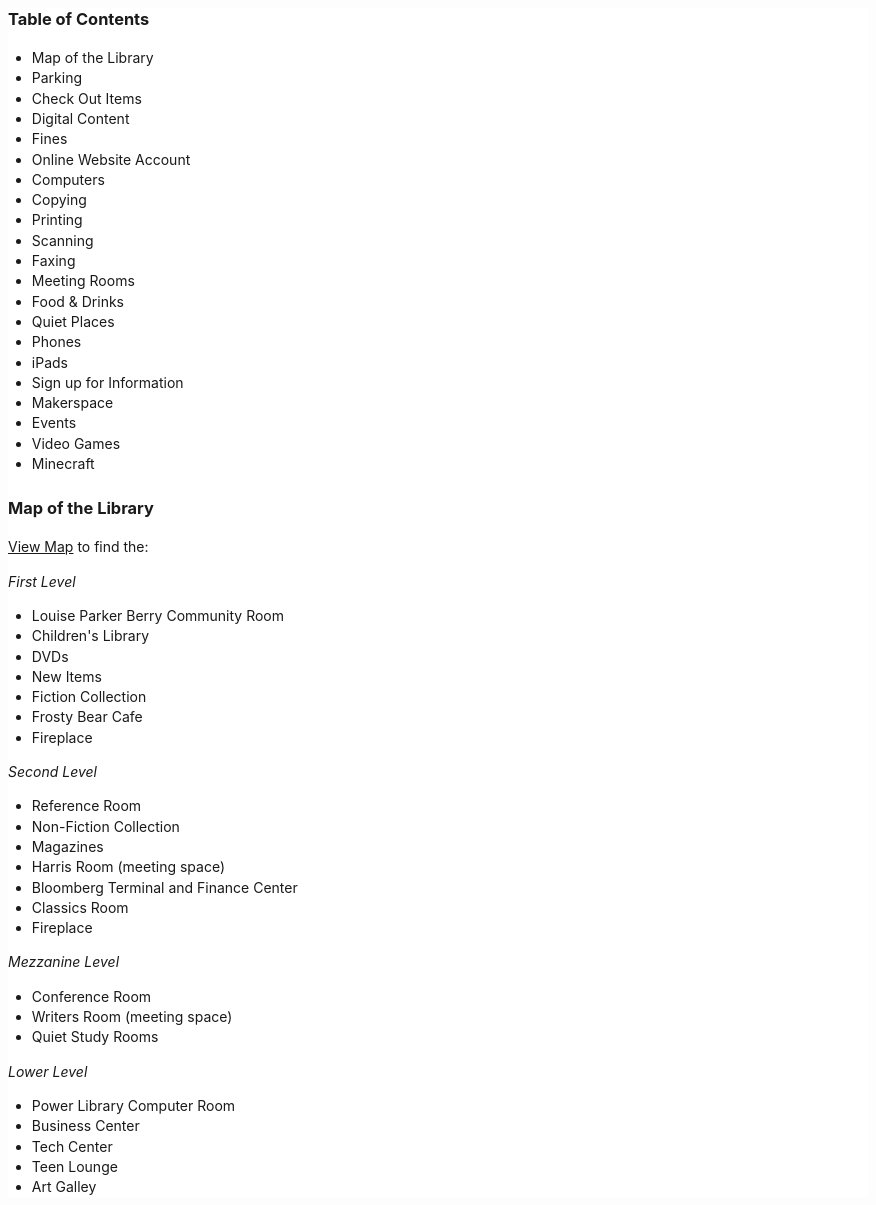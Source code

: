 ### Table of Contents
* Map of the Library
* Parking
* Check Out Items
* Digital Content
* Fines
* Online Website Account
* Computers
* Copying
* Printing
* Scanning
* Faxing
* Meeting Rooms
* Food & Drinks
* Quiet Places
* Phones
* iPads
* Sign up for Information
* Makerspace
* Events
* Video Games
* Minecraft

### Map of the Library
[View Map](/link-needed "View map of the Library") to find the: 

*First Level*
* Louise Parker Berry Community Room
* Children's Library
* DVDs
* New Items
* Fiction Collection
* Frosty Bear Cafe
* Fireplace

*Second Level*
* Reference Room
* Non-Fiction Collection
* Magazines
* Harris Room (meeting space)
* Bloomberg Terminal and Finance Center
* Classics Room
* Fireplace

*Mezzanine Level*
* Conference Room
* Writers Room (meeting space)
* Quiet Study Rooms

*Lower Level*
* Power Library Computer Room
* Business Center
* Tech Center
* Teen Lounge
* Art Galley
